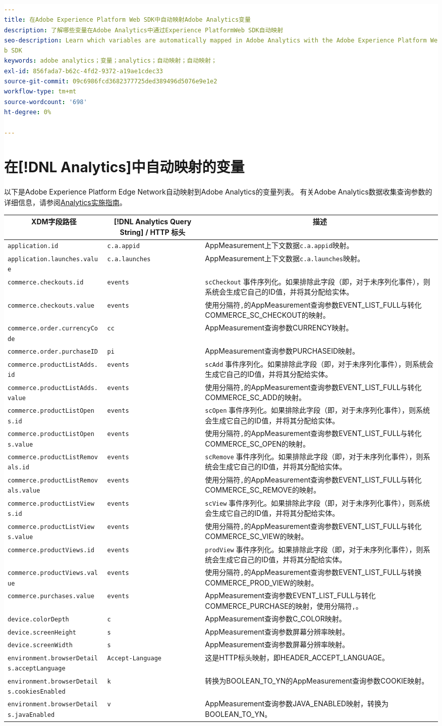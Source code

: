 ```yaml
---
title: 在Adobe Experience Platform Web SDK中自动映射Adobe Analytics变量
description: 了解哪些变量在Adobe Analytics中通过Experience PlatformWeb SDK自动映射
seo-description: Learn which variables are automatically mapped in Adobe Analytics with the Adobe Experience Platform Web SDK
keywords: adobe analytics；变量；analytics；自动映射；自动映射；
exl-id: 856fada7-b62c-4fd2-9372-a19ae1cdec33
source-git-commit: 09c6986fcd3682377725ded389496d5076e9e1e2
workflow-type: tm+mt
source-wordcount: '698'
ht-degree: 0%

---
```


# 在[!DNL Analytics]中自动映射的变量

以下是Adobe Experience Platform Edge Network自动映射到Adobe Analytics的变量列表。 有关Adobe Analytics数据收集查询参数的详细信息，请参阅[Analytics实施指南](https://experienceleague.adobe.com/docs/analytics/implementation/validate/query-parameters.html)。

| XDM字段路径 | [!DNL Analytics Query String] / HTTP 标头 | 描述 |
| ---------- | ------------------------- | ----------------------------------------- |
| `application.id` | `c.a.appid` | AppMeasurement上下文数据`c.a.appid`映射。 |
| `application.launches.value` | `c.a.launches` | AppMeasurement上下文数据`c.a.launches`映射。 |
| `commerce.checkouts.id` | `events` | `scCheckout` 事件序列化。如果排除此字段（即，对于未序列化事件），则系统会生成它自己的ID值，并将其分配给实体。 |
| `commerce.checkouts.value` | `events` | 使用分隔符`,`的AppMeasurement查询参数EVENT_LIST_FULL与转化COMMERCE_SC_CHECKOUT的映射。 |
| `commerce.order.currencyCode` | `cc` | AppMeasurement查询参数CURRENCY映射。 |
| `commerce.order.purchaseID` | `pi` | AppMeasurement查询参数PURCHASEID映射。 |
| `commerce.productListAdds.id` | `events` | `scAdd` 事件序列化。如果排除此字段（即，对于未序列化事件），则系统会生成它自己的ID值，并将其分配给实体。 |
| `commerce.productListAdds.value` | `events` | 使用分隔符`,`的AppMeasurement查询参数EVENT_LIST_FULL与转化COMMERCE_SC_ADD的映射。 |
| `commerce.productListOpens.id` | `events` | `scOpen` 事件序列化。如果排除此字段（即，对于未序列化事件），则系统会生成它自己的ID值，并将其分配给实体。 |
| `commerce.productListOpens.value` | `events` | 使用分隔符`,`的AppMeasurement查询参数EVENT_LIST_FULL与转化COMMERCE_SC_OPEN的映射。 |
| `commerce.productListRemovals.id` | `events` | `scRemove` 事件序列化。如果排除此字段（即，对于未序列化事件），则系统会生成它自己的ID值，并将其分配给实体。 |
| `commerce.productListRemovals.value` | `events` | 使用分隔符`,`的AppMeasurement查询参数EVENT_LIST_FULL与转化COMMERCE_SC_REMOVE的映射。 |
| `commerce.productListViews.id` | `events` | `scView` 事件序列化。如果排除此字段（即，对于未序列化事件），则系统会生成它自己的ID值，并将其分配给实体。 |
| `commerce.productListViews.value` | `events` | 使用分隔符`,`的AppMeasurement查询参数EVENT_LIST_FULL与转化COMMERCE_SC_VIEW的映射。 |
| `commerce.productViews.id` | `events` | `prodView` 事件序列化。如果排除此字段（即，对于未序列化事件），则系统会生成它自己的ID值，并将其分配给实体。 |
| `commerce.productViews.value` | `events` | 使用分隔符`,`的AppMeasurement查询参数EVENT_LIST_FULL与转换COMMERCE_PROD_VIEW的映射。 |
| `commerce.purchases.value` | `events` | AppMeasurement查询参数EVENT_LIST_FULL与转化COMMERCE_PURCHASE的映射，使用分隔符`,`。 |
| `device.colorDepth` | `c` | AppMeasurement查询参数C_COLOR映射。 |
| `device.screenHeight` | `s` | AppMeasurement查询参数屏幕分辨率映射。 |
| `device.screenWidth` | `s` | AppMeasurement查询参数屏幕分辨率映射。 |
| `environment.browserDetails.acceptLanguage` | `Accept-Language` | 这是HTTP标头映射，即HEADER_ACCEPT_LANGUAGE。 |
| `environment.browserDetails.cookiesEnabled` | `k` | 转换为BOOLEAN_TO_YN的AppMeasurement查询参数COOKIE映射。 |
| `environment.browserDetails.javaEnabled` | `v` | AppMeasurement查询参数JAVA_ENABLED映射，转换为BOOLEAN_TO_YN。 |